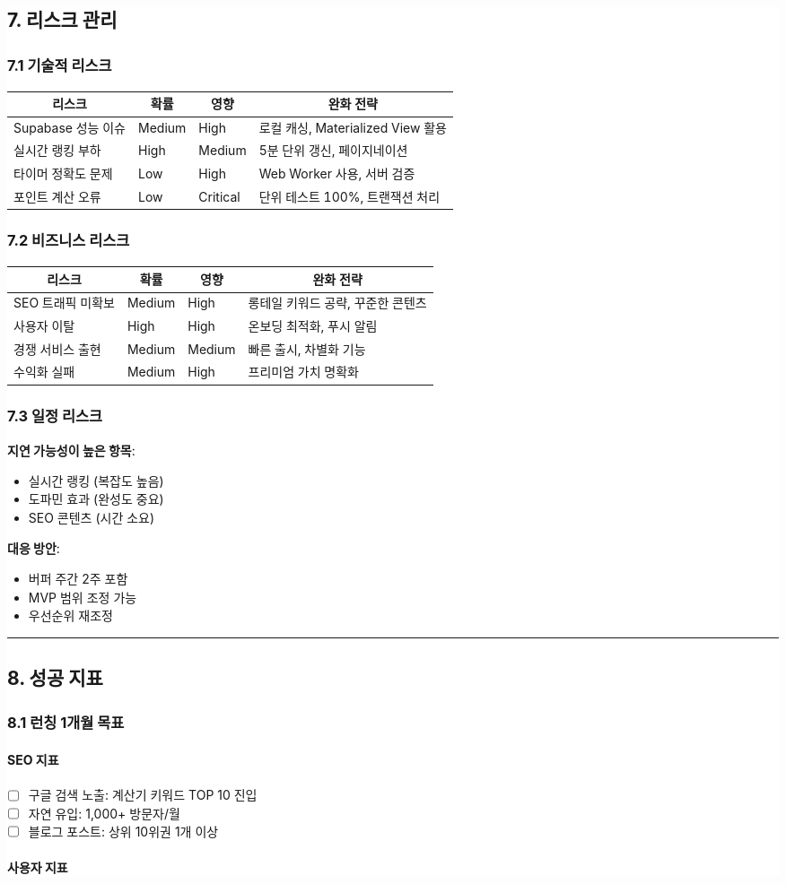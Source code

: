 
## 7. 리스크 관리

### 7.1 기술적 리스크

| 리스크 | 확률 | 영향 | 완화 전략 |
|--------|------|------|----------|
| Supabase 성능 이슈 | Medium | High | 로컬 캐싱, Materialized View 활용 |
| 실시간 랭킹 부하 | High | Medium | 5분 단위 갱신, 페이지네이션 |
| 타이머 정확도 문제 | Low | High | Web Worker 사용, 서버 검증 |
| 포인트 계산 오류 | Low | Critical | 단위 테스트 100%, 트랜잭션 처리 |

### 7.2 비즈니스 리스크

| 리스크 | 확률 | 영향 | 완화 전략 |
|--------|------|------|----------|
| SEO 트래픽 미확보 | Medium | High | 롱테일 키워드 공략, 꾸준한 콘텐츠 |
| 사용자 이탈 | High | High | 온보딩 최적화, 푸시 알림 |
| 경쟁 서비스 출현 | Medium | Medium | 빠른 출시, 차별화 기능 |
| 수익화 실패 | Medium | High | 프리미엄 가치 명확화 |

### 7.3 일정 리스크

**지연 가능성이 높은 항목**:
- 실시간 랭킹 (복잡도 높음)
- 도파민 효과 (완성도 중요)
- SEO 콘텐츠 (시간 소요)

**대응 방안**:
- 버퍼 주간 2주 포함
- MVP 범위 조정 가능
- 우선순위 재조정

---

## 8. 성공 지표

### 8.1 런칭 1개월 목표

#### SEO 지표

- [ ] 구글 검색 노출: 계산기 키워드 TOP 10 진입
- [ ] 자연 유입: 1,000+ 방문자/월
- [ ] 블로그 포스트: 상위 10위권 1개 이상

#### 사용자 지표
